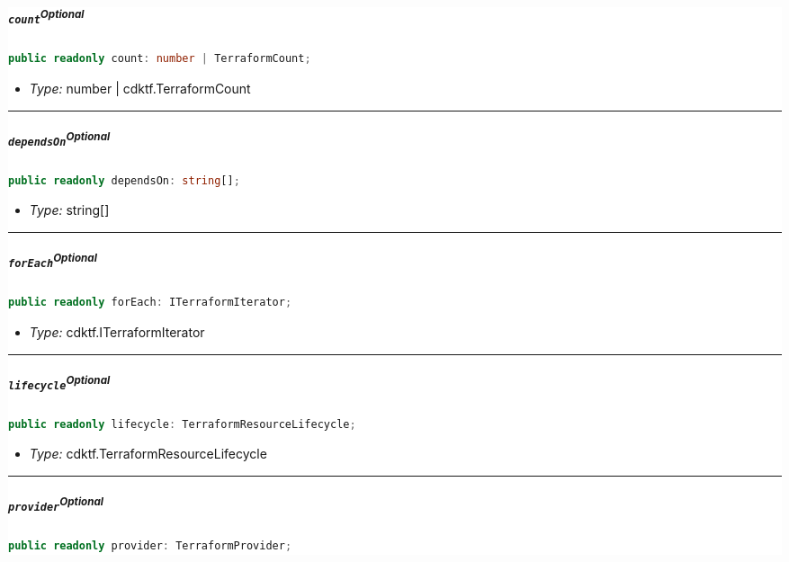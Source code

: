 
##### `count`<sup>Optional</sup> <a name="count" id="rhizo-co-terraform-provider-oci.dataOciJmsFleetCryptoAnalysisResult.DataOciJmsFleetCryptoAnalysisResult.property.count"></a>

```typescript
public readonly count: number | TerraformCount;
```

- *Type:* number | cdktf.TerraformCount

---

##### `dependsOn`<sup>Optional</sup> <a name="dependsOn" id="rhizo-co-terraform-provider-oci.dataOciJmsFleetCryptoAnalysisResult.DataOciJmsFleetCryptoAnalysisResult.property.dependsOn"></a>

```typescript
public readonly dependsOn: string[];
```

- *Type:* string[]

---

##### `forEach`<sup>Optional</sup> <a name="forEach" id="rhizo-co-terraform-provider-oci.dataOciJmsFleetCryptoAnalysisResult.DataOciJmsFleetCryptoAnalysisResult.property.forEach"></a>

```typescript
public readonly forEach: ITerraformIterator;
```

- *Type:* cdktf.ITerraformIterator

---

##### `lifecycle`<sup>Optional</sup> <a name="lifecycle" id="rhizo-co-terraform-provider-oci.dataOciJmsFleetCryptoAnalysisResult.DataOciJmsFleetCryptoAnalysisResult.property.lifecycle"></a>

```typescript
public readonly lifecycle: TerraformResourceLifecycle;
```

- *Type:* cdktf.TerraformResourceLifecycle

---

##### `provider`<sup>Optional</sup> <a name="provider" id="rhizo-co-terraform-provider-oci.dataOciJmsFleetCryptoAnalysisResult.DataOciJmsFleetCryptoAnalysisResult.property.provider"></a>

```typescript
public readonly provider: TerraformProvider;
```

